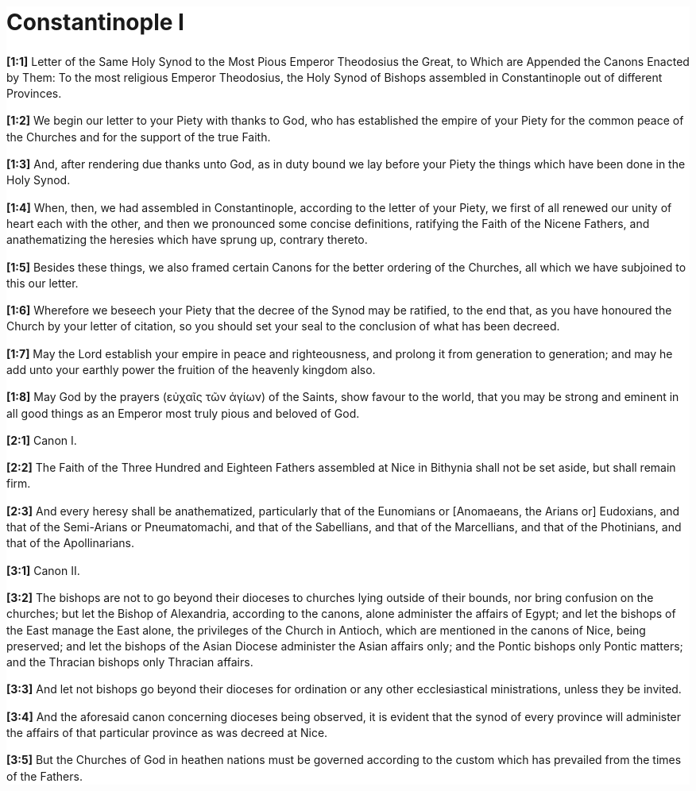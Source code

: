 # Constantinople I

**[1:1]** Letter of the Same Holy Synod to the Most Pious Emperor Theodosius the Great, to Which are Appended the Canons Enacted by Them:  To the most religious Emperor Theodosius, the Holy Synod of Bishops assembled in Constantinople out of different Provinces.

**[1:2]** We begin our letter to your Piety with thanks to God, who has established the empire of your Piety for the common peace of the Churches and for the support of the true Faith.

**[1:3]** And, after rendering due thanks unto God, as in duty bound we lay before your Piety the things which have been done in the Holy Synod.

**[1:4]** When, then, we had assembled in Constantinople, according to the letter of your Piety, we first of all renewed our unity of heart each with the other, and then we pronounced some concise definitions, ratifying the Faith of the Nicene Fathers, and anathematizing the heresies which have sprung up, contrary thereto.

**[1:5]** Besides these things, we also framed certain Canons for the better ordering of the Churches, all which we have subjoined to this our letter.

**[1:6]** Wherefore we beseech your Piety that the decree of the Synod may be ratified, to the end that, as you have honoured the Church by your letter of citation, so you should set your seal to the conclusion of what has been decreed.

**[1:7]** May the Lord establish your empire in peace and righteousness, and prolong it from generation to generation; and may he add unto your earthly power the fruition of the heavenly kingdom also.

**[1:8]** May God by the prayers (εὐχαῖς τῶν ἁγίων) of the Saints, show favour to the world, that you may be strong and eminent in all good things as an Emperor most truly pious and beloved of God.

**[2:1]** Canon I.

**[2:2]** The Faith of the Three Hundred and Eighteen Fathers assembled at Nice in Bithynia shall not be set aside, but shall remain firm.

**[2:3]** And every heresy shall be anathematized, particularly that of the Eunomians or [Anomaeans, the Arians or] Eudoxians, and that of the Semi-Arians or Pneumatomachi, and that of the Sabellians, and that of the Marcellians, and that of the Photinians, and that of the Apollinarians.

**[3:1]** Canon II.

**[3:2]** The bishops are not to go beyond their dioceses to churches lying outside of their bounds, nor bring confusion on the churches; but let the Bishop of Alexandria, according to the canons, alone administer the affairs of Egypt; and let the bishops of the East manage the East alone, the privileges of the Church in Antioch, which are mentioned in the canons of Nice, being preserved; and let the bishops of the Asian Diocese administer the Asian affairs only; and the Pontic bishops only Pontic matters; and the Thracian bishops only Thracian affairs.

**[3:3]** And let not bishops go beyond their dioceses for ordination or any other ecclesiastical ministrations, unless they be invited.

**[3:4]** And the aforesaid canon concerning dioceses being observed, it is evident that the synod of every province will administer the affairs of that particular province as was decreed at Nice.

**[3:5]** But the Churches of God in heathen nations must be governed according to the custom which has prevailed from the times of the Fathers.

